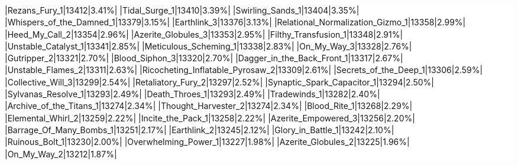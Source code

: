 |Rezans_Fury_1|13412|3.41%|
|Tidal_Surge_1|13410|3.39%|
|Swirling_Sands_1|13404|3.35%|
|Whispers_of_the_Damned_1|13379|3.15%|
|Earthlink_3|13376|3.13%|
|Relational_Normalization_Gizmo_1|13358|2.99%|
|Heed_My_Call_2|13354|2.96%|
|Azerite_Globules_3|13353|2.95%|
|Filthy_Transfusion_1|13348|2.91%|
|Unstable_Catalyst_1|13341|2.85%|
|Meticulous_Scheming_1|13338|2.83%|
|On_My_Way_3|13328|2.76%|
|Gutripper_2|13321|2.70%|
|Blood_Siphon_3|13320|2.70%|
|Dagger_in_the_Back_Front_1|13317|2.67%|
|Unstable_Flames_2|13311|2.63%|
|Ricocheting_Inflatable_Pyrosaw_2|13309|2.61%|
|Secrets_of_the_Deep_1|13306|2.59%|
|Collective_Will_3|13299|2.54%|
|Retaliatory_Fury_2|13297|2.52%|
|Synaptic_Spark_Capacitor_1|13294|2.50%|
|Sylvanas_Resolve_1|13293|2.49%|
|Death_Throes_1|13293|2.49%|
|Tradewinds_1|13282|2.40%|
|Archive_of_the_Titans_1|13274|2.34%|
|Thought_Harvester_2|13274|2.34%|
|Blood_Rite_1|13268|2.29%|
|Elemental_Whirl_2|13259|2.22%|
|Incite_the_Pack_1|13258|2.22%|
|Azerite_Empowered_3|13256|2.20%|
|Barrage_Of_Many_Bombs_1|13251|2.17%|
|Earthlink_2|13245|2.12%|
|Glory_in_Battle_1|13242|2.10%|
|Ruinous_Bolt_1|13230|2.00%|
|Overwhelming_Power_1|13227|1.98%|
|Azerite_Globules_2|13225|1.96%|
|On_My_Way_2|13212|1.87%|